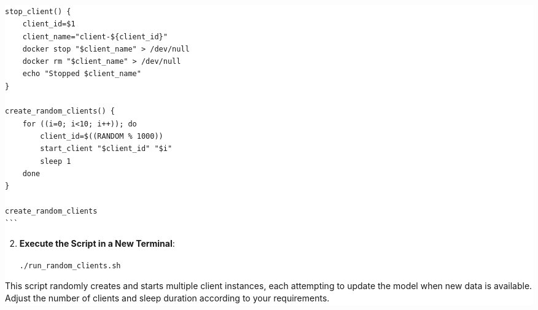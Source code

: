     stop_client() {
        client_id=$1
        client_name="client-${client_id}"
        docker stop "$client_name" > /dev/null
        docker rm "$client_name" > /dev/null
        echo "Stopped $client_name"
    }

    create_random_clients() {
        for ((i=0; i<10; i++)); do
            client_id=$((RANDOM % 1000))
            start_client "$client_id" "$i"
            sleep 1 
        done
    }

    create_random_clients
    ```

2. **Execute the Script in a New Terminal**:

    ```bash
    ./run_random_clients.sh
    ```

This script randomly creates and starts multiple client instances, each attempting to update the model when new data is available. Adjust the number of clients and sleep duration according to your requirements.
